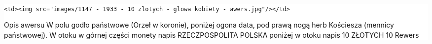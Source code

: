     <td><img src="images/1147 - 1933 - 10 zlotych - glowa kobiety - awers.jpg"/></td>
  </tr>
  <tr>
    <th>Opis awersu</th>
    <td>W polu godło państwowe (Orzeł w koronie), poniżej ogona data, pod prawą nogą herb Kościesza (mennicy państwowej). W otoku w górnej części monety napis RZECZPOSPOLITA POLSKA poniżej w otoku napis 10 ZŁOTYCH 10</td>
  </tr>
  <tr>
    <th>Rewers</th>